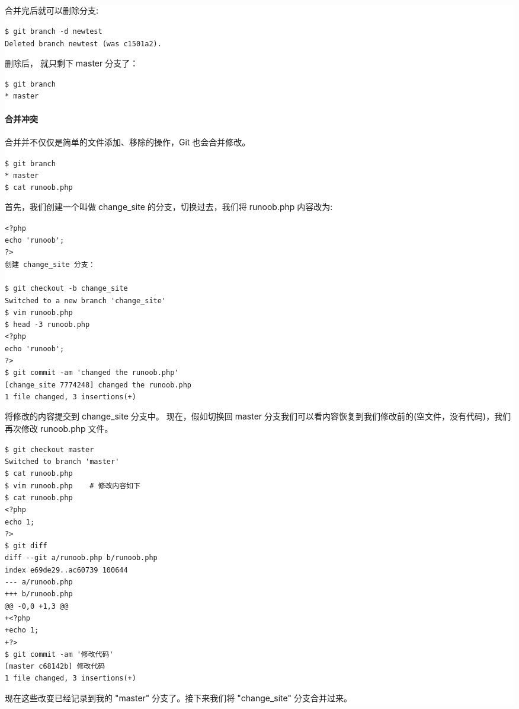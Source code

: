 合并完后就可以删除分支:

    $ git branch -d newtest
    Deleted branch newtest (was c1501a2).
删除后， 就只剩下 master 分支了：

    $ git branch
    * master
#### 合并冲突
合并并不仅仅是简单的文件添加、移除的操作，Git 也会合并修改。

    $ git branch
    * master
    $ cat runoob.php
首先，我们创建一个叫做 change_site 的分支，切换过去，我们将 runoob.php 内容改为:

    <?php
    echo 'runoob';
    ?>
    创建 change_site 分支：

    $ git checkout -b change_site
    Switched to a new branch 'change_site'
    $ vim runoob.php
    $ head -3 runoob.php
    <?php
    echo 'runoob';
    ?>
    $ git commit -am 'changed the runoob.php'
    [change_site 7774248] changed the runoob.php
    1 file changed, 3 insertions(+)
 
将修改的内容提交到 change_site 分支中。 现在，假如切换回 master 分支我们可以看内容恢复到我们修改前的(空文件，没有代码)，我们再次修改 runoob.php 文件。

    $ git checkout master
    Switched to branch 'master'
    $ cat runoob.php
    $ vim runoob.php    # 修改内容如下
    $ cat runoob.php
    <?php
    echo 1;
    ?>
    $ git diff
    diff --git a/runoob.php b/runoob.php
    index e69de29..ac60739 100644
    --- a/runoob.php
    +++ b/runoob.php
    @@ -0,0 +1,3 @@
    +<?php
    +echo 1;
    +?>
    $ git commit -am '修改代码'
    [master c68142b] 修改代码
    1 file changed, 3 insertions(+)
现在这些改变已经记录到我的 "master" 分支了。接下来我们将 "change_site" 分支合并过来。

